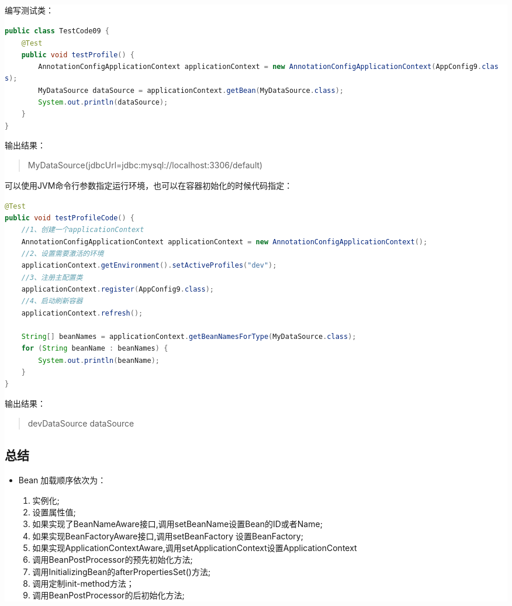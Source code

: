 编写测试类：

```java
public class TestCode09 {
	@Test
	public void testProfile() {
		AnnotationConfigApplicationContext applicationContext = new AnnotationConfigApplicationContext(AppConfig9.class);
		MyDataSource dataSource = applicationContext.getBean(MyDataSource.class);
		System.out.println(dataSource);
	}
}
```

输出结果：

> MyDataSource(jdbcUrl=jdbc:mysql://localhost:3306/default)

可以使用JVM命令行参数指定运行环境，也可以在容器初始化的时候代码指定：

```java
@Test
public void testProfileCode() {
    //1、创建一个applicationContext
    AnnotationConfigApplicationContext applicationContext = new AnnotationConfigApplicationContext();
    //2、设置需要激活的环境
    applicationContext.getEnvironment().setActiveProfiles("dev");
    //3、注册主配置类
    applicationContext.register(AppConfig9.class);
    //4、启动刷新容器
    applicationContext.refresh();

    String[] beanNames = applicationContext.getBeanNamesForType(MyDataSource.class);
    for (String beanName : beanNames) {
        System.out.println(beanName);
    }
}
```

输出结果：

> devDataSource
> dataSource

## 总结

- Bean 加载顺序依次为：

  1. 实例化;
  2. 设置属性值;
  3. 如果实现了BeanNameAware接口,调用setBeanName设置Bean的ID或者Name;
  4. 如果实现BeanFactoryAware接口,调用setBeanFactory 设置BeanFactory;
  5. 如果实现ApplicationContextAware,调用setApplicationContext设置ApplicationContext
  6. 调用BeanPostProcessor的预先初始化方法;
  7. 调用InitializingBean的afterPropertiesSet()方法;
  8. 调用定制init-method方法；
  9. 调用BeanPostProcessor的后初始化方法;
